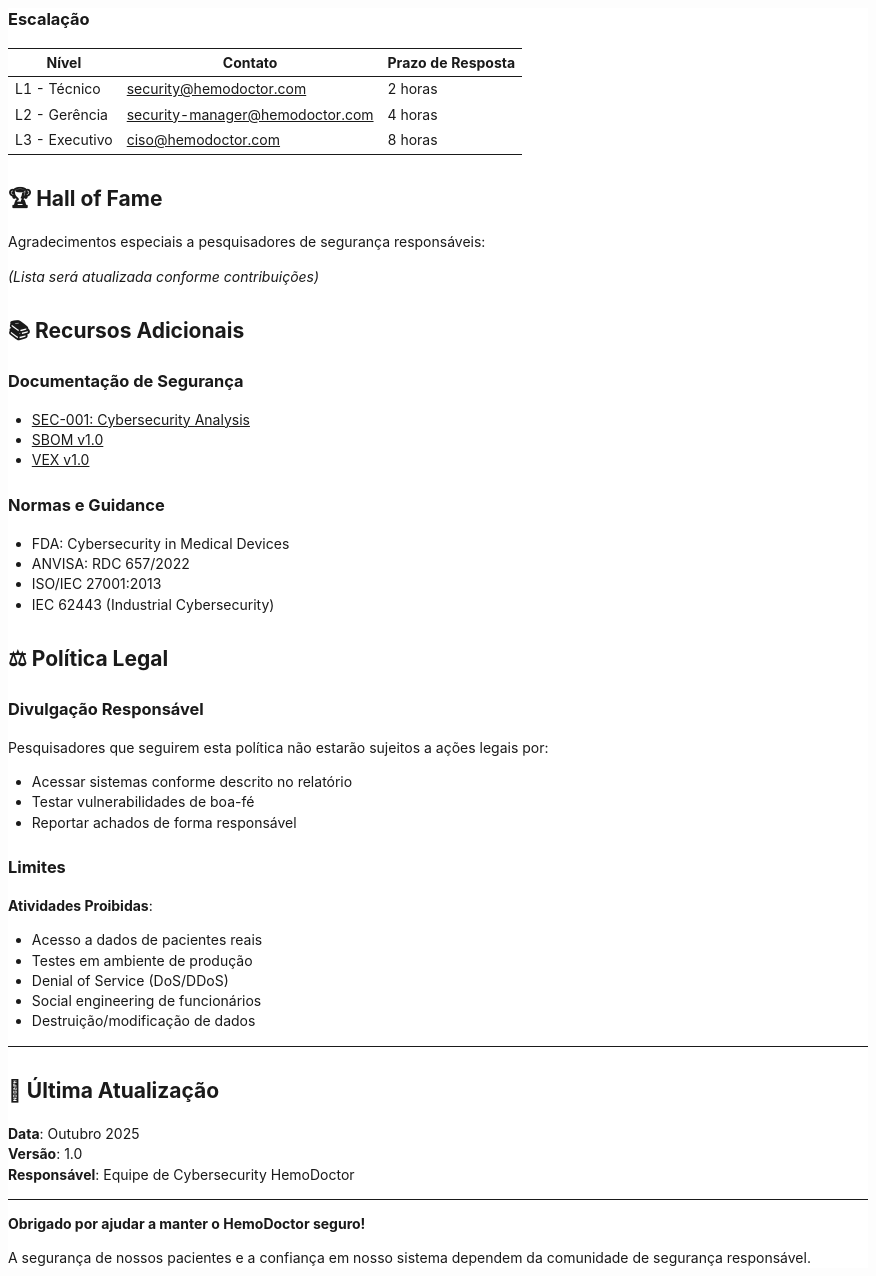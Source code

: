 ### Escalação

| Nível | Contato | Prazo de Resposta |
|-------|---------|-------------------|
| L1 - Técnico | security@hemodoctor.com | 2 horas |
| L2 - Gerência | security-manager@hemodoctor.com | 4 horas |
| L3 - Executivo | ciso@hemodoctor.com | 8 horas |

## 🏆 Hall of Fame

Agradecimentos especiais a pesquisadores de segurança responsáveis:

*(Lista será atualizada conforme contribuições)*

## 📚 Recursos Adicionais

### Documentação de Segurança
- [SEC-001: Cybersecurity Analysis](AUTHORITATIVE_BASELINE/09_CYBERSECURITY/SEC/SEC-001_Cybersecurity_v1.0_OFICIAL.md)
- [SBOM v1.0](AUTHORITATIVE_BASELINE/09_CYBERSECURITY/SEC/SBOM_HemoDoctor_v1.0.0.json)
- [VEX v1.0](AUTHORITATIVE_BASELINE/09_CYBERSECURITY/SEC/VEX_HemoDoctor_v1.0.0.json)

### Normas e Guidance
- FDA: Cybersecurity in Medical Devices
- ANVISA: RDC 657/2022
- ISO/IEC 27001:2013
- IEC 62443 (Industrial Cybersecurity)

## ⚖️ Política Legal

### Divulgação Responsável

Pesquisadores que seguirem esta política não estarão sujeitos a ações legais por:
- Acessar sistemas conforme descrito no relatório
- Testar vulnerabilidades de boa-fé
- Reportar achados de forma responsável

### Limites

**Atividades Proibidas**:
- Acesso a dados de pacientes reais
- Testes em ambiente de produção
- Denial of Service (DoS/DDoS)
- Social engineering de funcionários
- Destruição/modificação de dados

---

## 📄 Última Atualização

**Data**: Outubro 2025  
**Versão**: 1.0  
**Responsável**: Equipe de Cybersecurity HemoDoctor

---

**Obrigado por ajudar a manter o HemoDoctor seguro!**

A segurança de nossos pacientes e a confiança em nosso sistema dependem da comunidade de segurança responsável.

